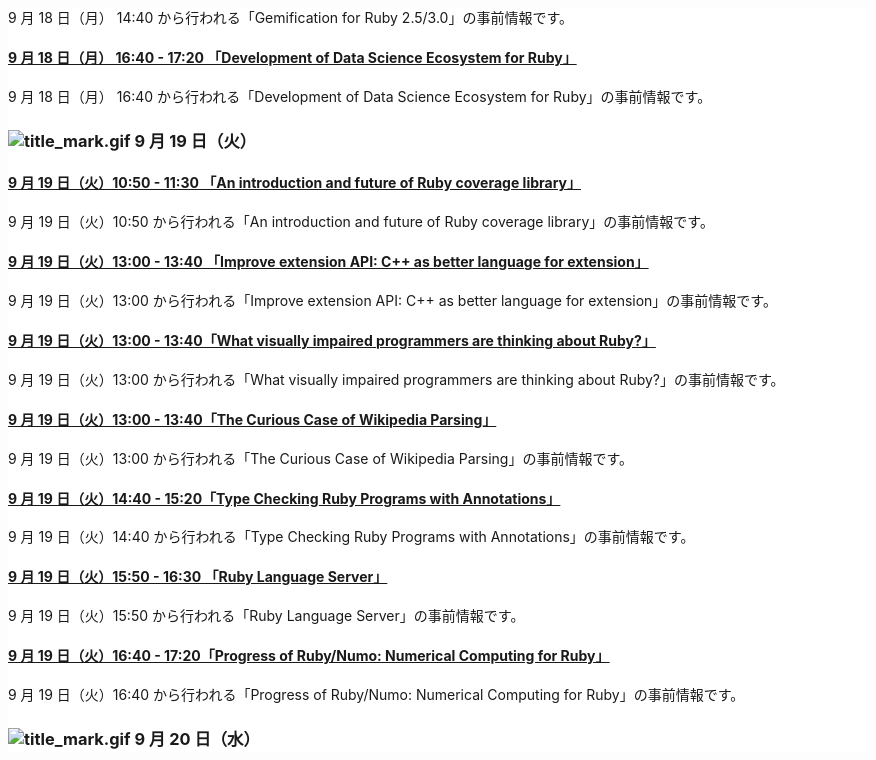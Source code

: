 9 月 18 日（月） 14:40 から行われる「Gemification for Ruby 2.5/3.0」の事前情報です。

#### [9 月 18 日（月） 16:40 - 17:20 「Development of Data Science Ecosystem for Ruby」](http://tech.speee.jp/entry/2017/09/17/005431)

9 月 18 日（月） 16:40 から行われる「Development of Data Science Ecosystem for Ruby」の事前情報です。

### ![title_mark.gif]({{base}}{{site.baseurl}}/images/title_mark.gif) 9 月 19 日（火）

#### [9 月 19 日（火）10:50 - 11:30 「An introduction and future of Ruby coverage library」](http://d.hatena.ne.jp/ku-ma-me/20170915/p1)

9 月 19 日（火）10:50 から行われる「An introduction and future of Ruby coverage library」の事前情報です。

#### [9 月 19 日（火）13:00 - 13:40 「Improve extension API: C++ as better language for extension」](http://www.clear-code.com/blog/2017/9/11.html)

9 月 19 日（火）13:00 から行われる「Improve extension API: C++ as better language for extension」の事前情報です。

#### [9 月 19 日（火）13:00 - 13:40「What visually impaired programmers are thinking about Ruby?」](https://d.nishimotz.com/archives/2038)

9 月 19 日（火）13:00 から行われる「What visually impaired programmers are thinking about Ruby?」の事前情報です。 

#### [9 月 19 日（火）13:00 - 13:40「The Curious Case of Wikipedia Parsing」](http://zverok.github.io/blog/2017-09-16-infoboxer-rubykaigi.html)

9 月 19 日（火）13:00 から行われる「The Curious Case of Wikipedia Parsing」の事前情報です。

#### [9 月 19 日（火）14:40 - 15:20「Type Checking Ruby Programs with Annotations」](http://soutaro.hatenablog.com/entry/2017/09/17/151221)

9 月 19 日（火）14:40 から行われる「Type Checking Ruby Programs with Annotations」の事前情報です。

#### [9 月 19 日（火）15:50 - 16:30 「Ruby Language Server」](http://mtsmfm.github.io/2017/09/15/rubykaigi.html)

9 月 19 日（火）15:50 から行われる「Ruby Language Server」の事前情報です。

#### [9 月 19 日（火）16:40 - 17:20「Progress of Ruby/Numo: Numerical Computing for Ruby」](https://github.com/masa16/rk17info/blob/master/README.md)

9 月 19 日（火）16:40 から行われる「Progress of Ruby/Numo: Numerical Computing for Ruby」の事前情報です。

### ![title_mark.gif]({{base}}{{site.baseurl}}/images/title_mark.gif) 9 月 20 日（水）
